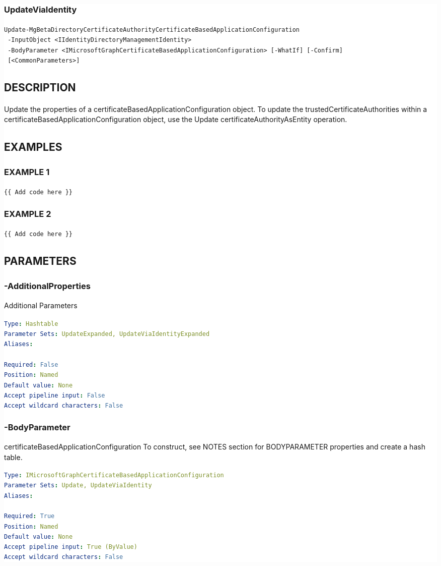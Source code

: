 ### UpdateViaIdentity
```
Update-MgBetaDirectoryCertificateAuthorityCertificateBasedApplicationConfiguration
 -InputObject <IIdentityDirectoryManagementIdentity>
 -BodyParameter <IMicrosoftGraphCertificateBasedApplicationConfiguration> [-WhatIf] [-Confirm]
 [<CommonParameters>]
```

## DESCRIPTION
Update the properties of a certificateBasedApplicationConfiguration object.
To update the trustedCertificateAuthorities within a certificateBasedApplicationConfiguration object, use the Update certificateAuthorityAsEntity operation.

## EXAMPLES

### EXAMPLE 1
```
{{ Add code here }}
```

### EXAMPLE 2
```
{{ Add code here }}
```

## PARAMETERS

### -AdditionalProperties
Additional Parameters

```yaml
Type: Hashtable
Parameter Sets: UpdateExpanded, UpdateViaIdentityExpanded
Aliases:

Required: False
Position: Named
Default value: None
Accept pipeline input: False
Accept wildcard characters: False
```

### -BodyParameter
certificateBasedApplicationConfiguration
To construct, see NOTES section for BODYPARAMETER properties and create a hash table.

```yaml
Type: IMicrosoftGraphCertificateBasedApplicationConfiguration
Parameter Sets: Update, UpdateViaIdentity
Aliases:

Required: True
Position: Named
Default value: None
Accept pipeline input: True (ByValue)
Accept wildcard characters: False
```
